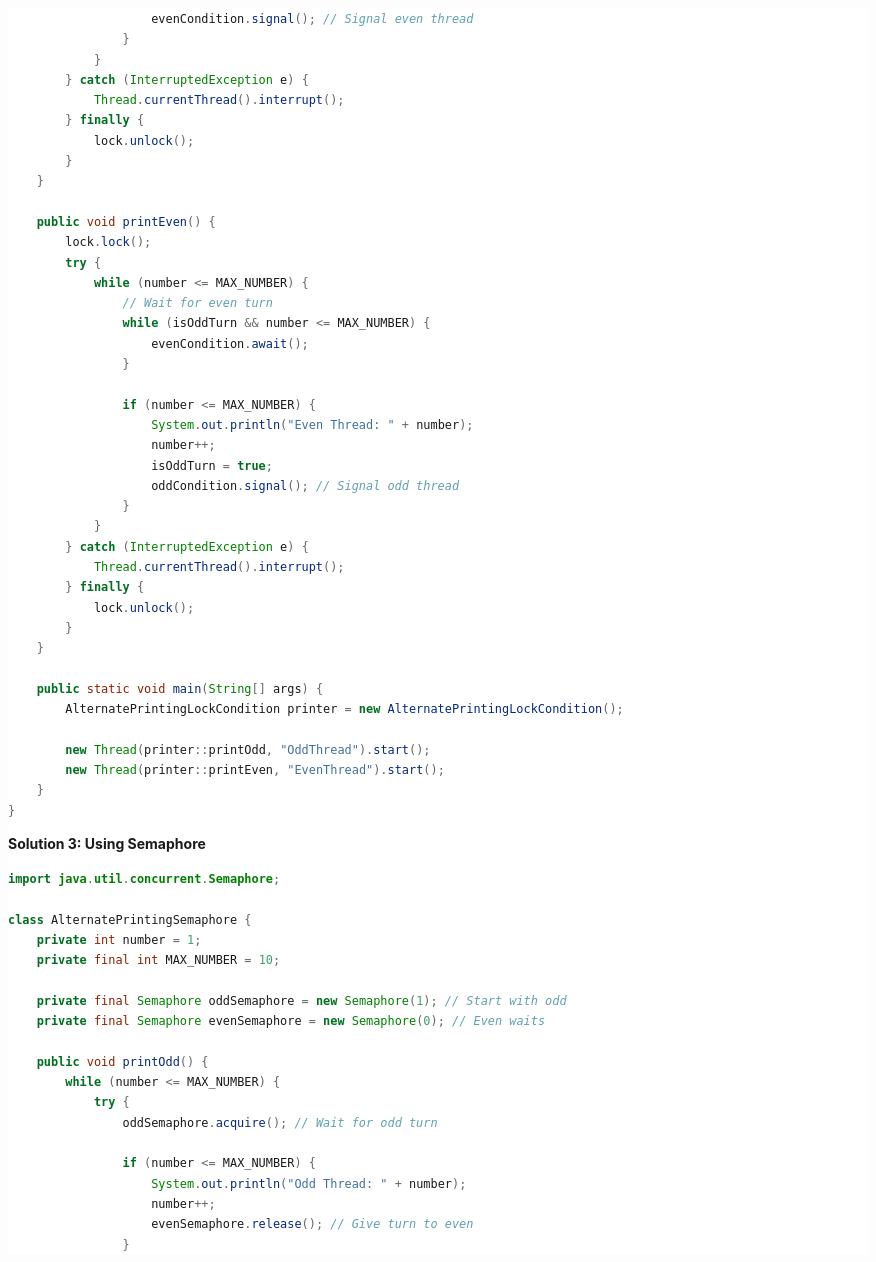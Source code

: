```java
                    evenCondition.signal(); // Signal even thread
                }
            }
        } catch (InterruptedException e) {
            Thread.currentThread().interrupt();
        } finally {
            lock.unlock();
        }
    }
    
    public void printEven() {
        lock.lock();
        try {
            while (number <= MAX_NUMBER) {
                // Wait for even turn
                while (isOddTurn && number <= MAX_NUMBER) {
                    evenCondition.await();
                }
                
                if (number <= MAX_NUMBER) {
                    System.out.println("Even Thread: " + number);
                    number++;
                    isOddTurn = true;
                    oddCondition.signal(); // Signal odd thread
                }
            }
        } catch (InterruptedException e) {
            Thread.currentThread().interrupt();
        } finally {
            lock.unlock();
        }
    }
    
    public static void main(String[] args) {
        AlternatePrintingLockCondition printer = new AlternatePrintingLockCondition();
        
        new Thread(printer::printOdd, "OddThread").start();
        new Thread(printer::printEven, "EvenThread").start();
    }
}
```

**Solution 3: Using Semaphore**

```java
import java.util.concurrent.Semaphore;

class AlternatePrintingSemaphore {
    private int number = 1;
    private final int MAX_NUMBER = 10;
    
    private final Semaphore oddSemaphore = new Semaphore(1); // Start with odd
    private final Semaphore evenSemaphore = new Semaphore(0); // Even waits
    
    public void printOdd() {
        while (number <= MAX_NUMBER) {
            try {
                oddSemaphore.acquire(); // Wait for odd turn
                
                if (number <= MAX_NUMBER) {
                    System.out.println("Odd Thread: " + number);
                    number++;
                    evenSemaphore.release(); // Give turn to even
                }
```